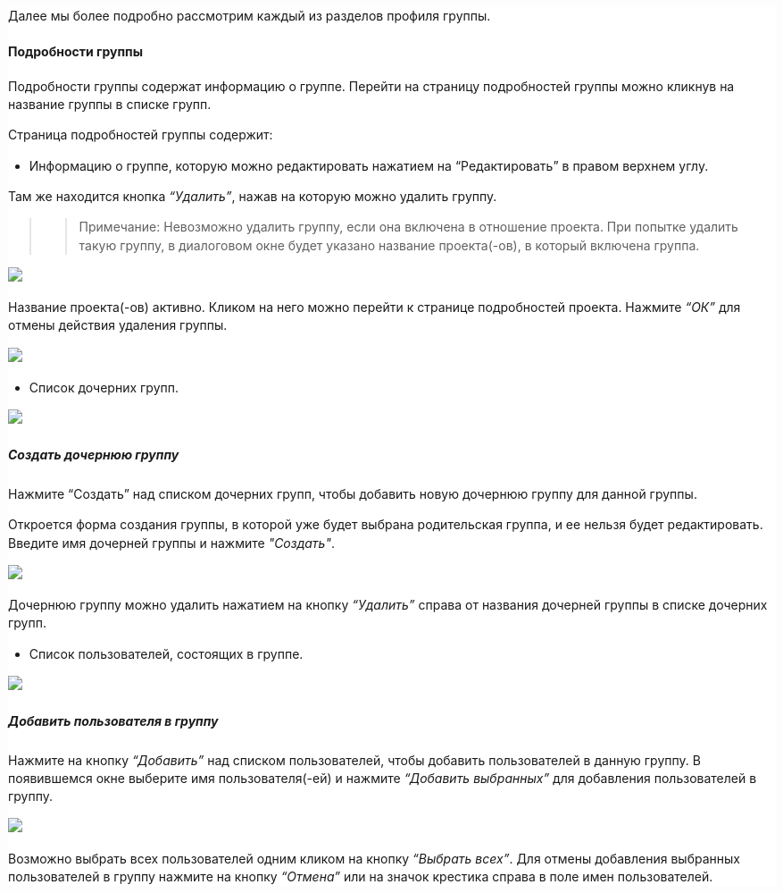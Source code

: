 Далее мы более подробно рассмотрим каждый из разделов профиля группы.

#### Подробности группы

Подробности группы содержат информацию о группе. Перейти на страницу подробностей группы можно кликнув на название группы в списке групп.

Страница подробностей группы содержит:

* Информацию о группе, которую можно редактировать нажатием на “Редактировать” в правом верхнем углу. 

Там же находится кнопка *“Удалить”*, нажав на которую можно удалить группу.

>> Примечание: Невозможно удалить группу, если она включена в отношение проекта. При попытке удалить такую группу, в диалоговом окне будет указано название проекта(-ов), в который включена группа. 

![](https://github.com/o360/user-documentation/blob/master/screenshots/Open360_DeleteGroup2.png)

Название проекта(-ов) активно. Кликом на него можно перейти к странице подробностей проекта. Нажмите *“ОК”* для отмены действия удаления группы.

![](https://github.com/o360/user-documentation/blob/master/screenshots/Open360_GroupInfo.png)

* Список дочерних групп. 

![](https://github.com/o360/user-documentation/blob/master/screenshots/Open360_ChildGroupInfo.png)

##### Создать дочернюю группу

Нажмите “Создать” над списком дочерних групп, чтобы добавить новую дочернюю группу для данной группы. 

Откроется форма создания группы, в которой уже будет выбрана родительская группа, и ее нельзя будет редактировать. Введите имя дочерней группы и нажмите *"Создать"*. 

![](https://github.com/o360/user-documentation/blob/master/screenshots/Open360_ChildGroupCreate.png)

Дочернюю группу можно удалить нажатием на кнопку *“Удалить”* справа от названия дочерней группы в списке дочерних групп. 

* Список пользователей, состоящих в группе.

![](https://github.com/o360/user-documentation/blob/master/screenshots/Open360_GroupUsersInfo.png)

##### Добавить пользователя в группу

Нажмите на кнопку *“Добавить”* над списком пользователей, чтобы добавить пользователей в данную группу.  В появившемся окне выберите имя пользователя(-ей) и нажмите *“Добавить выбранных”* для добавления пользователей в группу.

![](https://github.com/o360/user-documentation/blob/master/screenshots/Open360_AddUsers2.png)

Возможно выбрать всех пользователей одним кликом на кнопку *“Выбрать всех”*. Для отмены добавления выбранных пользователей в группу нажмите на кнопку *“Отмена”* или на значок крестика справа в поле имен пользователей.
